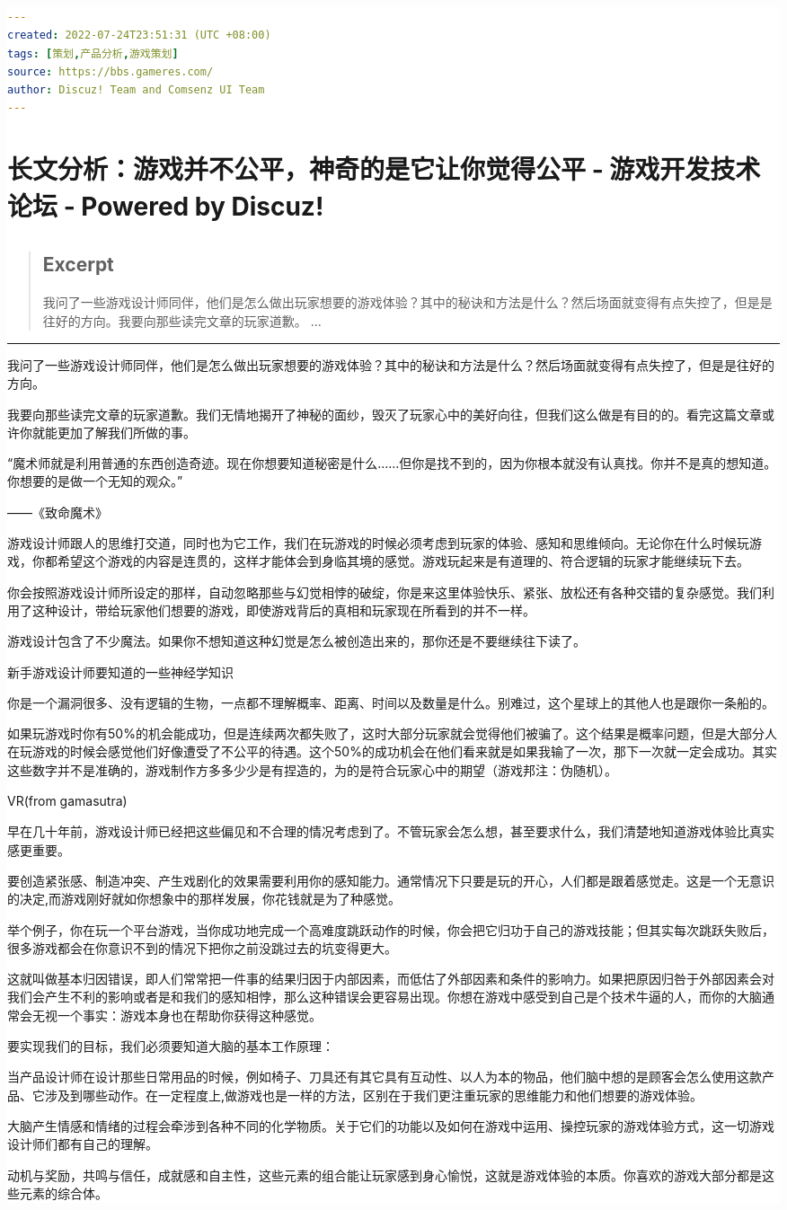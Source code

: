 ```yaml
---
created: 2022-07-24T23:51:31 (UTC +08:00)
tags: [策划,产品分析,游戏策划]
source: https://bbs.gameres.com/
author: Discuz! Team and Comsenz UI Team
---
```


# 长文分析：游戏并不公平，神奇的是它让你觉得公平 - 游戏开发技术论坛 - Powered by Discuz!

> ## Excerpt
> 我问了一些游戏设计师同伴，他们是怎么做出玩家想要的游戏体验？其中的秘诀和方法是什么？然后场面就变得有点失控了，但是是往好的方向。我要向那些读完文章的玩家道歉。 ...

---
我问了一些游戏设计师同伴，他们是怎么做出玩家想要的游戏体验？其中的秘诀和方法是什么？然后场面就变得有点失控了，但是是往好的方向。

我要向那些读完文章的玩家道歉。我们无情地揭开了神秘的面纱，毁灭了玩家心中的美好向往，但我们这么做是有目的的。看完这篇文章或许你就能更加了解我们所做的事。

“魔术师就是利用普通的东西创造奇迹。现在你想要知道秘密是什么……但你是找不到的，因为你根本就没有认真找。你并不是真的想知道。你想要的是做一个无知的观众。”

——《致命魔术》

游戏设计师跟人的思维打交道，同时也为它工作，我们在玩游戏的时候必须考虑到玩家的体验、感知和思维倾向。无论你在什么时候玩游戏，你都希望这个游戏的内容是连贯的，这样才能体会到身临其境的感觉。游戏玩起来是有道理的、符合逻辑的玩家才能继续玩下去。

你会按照游戏设计师所设定的那样，自动忽略那些与幻觉相悖的破绽，你是来这里体验快乐、紧张、放松还有各种交错的复杂感觉。我们利用了这种设计，带给玩家他们想要的游戏，即使游戏背后的真相和玩家现在所看到的并不一样。

游戏设计包含了不少魔法。如果你不想知道这种幻觉是怎么被创造出来的，那你还是不要继续往下读了。

新手游戏设计师要知道的一些神经学知识

你是一个漏洞很多、没有逻辑的生物，一点都不理解概率、距离、时间以及数量是什么。别难过，这个星球上的其他人也是跟你一条船的。

如果玩游戏时你有50%的机会能成功，但是连续两次都失败了，这时大部分玩家就会觉得他们被骗了。这个结果是概率问题，但是大部分人在玩游戏的时候会感觉他们好像遭受了不公平的待遇。这个50%的成功机会在他们看来就是如果我输了一次，那下一次就一定会成功。其实这些数字并不是准确的，游戏制作方多多少少是有捏造的，为的是符合玩家心中的期望（游戏邦注：伪随机）。

VR(from gamasutra)

  
早在几十年前，游戏设计师已经把这些偏见和不合理的情况考虑到了。不管玩家会怎么想，甚至要求什么，我们清楚地知道游戏体验比真实感更重要。

要创造紧张感、制造冲突、产生戏剧化的效果需要利用你的感知能力。通常情况下只要是玩的开心，人们都是跟着感觉走。这是一个无意识的决定,而游戏刚好就如你想象中的那样发展，你花钱就是为了种感觉。

举个例子，你在玩一个平台游戏，当你成功地完成一个高难度跳跃动作的时候，你会把它归功于自己的游戏技能；但其实每次跳跃失败后，很多游戏都会在你意识不到的情况下把你之前没跳过去的坑变得更大。

这就叫做基本归因错误，即人们常常把一件事的结果归因于内部因素，而低估了外部因素和条件的影响力。如果把原因归咎于外部因素会对我们会产生不利的影响或者是和我们的感知相悖，那么这种错误会更容易出现。你想在游戏中感受到自己是个技术牛逼的人，而你的大脑通常会无视一个事实：游戏本身也在帮助你获得这种感觉。

要实现我们的目标，我们必须要知道大脑的基本工作原理：

当产品设计师在设计那些日常用品的时候，例如椅子、刀具还有其它具有互动性、以人为本的物品，他们脑中想的是顾客会怎么使用这款产品、它涉及到哪些动作。在一定程度上,做游戏也是一样的方法，区别在于我们更注重玩家的思维能力和他们想要的游戏体验。

大脑产生情感和情绪的过程会牵涉到各种不同的化学物质。关于它们的功能以及如何在游戏中运用、操控玩家的游戏体验方式，这一切游戏设计师们都有自己的理解。

动机与奖励，共鸣与信任，成就感和自主性，这些元素的组合能让玩家感到身心愉悦，这就是游戏体验的本质。你喜欢的游戏大部分都是这些元素的综合体。

